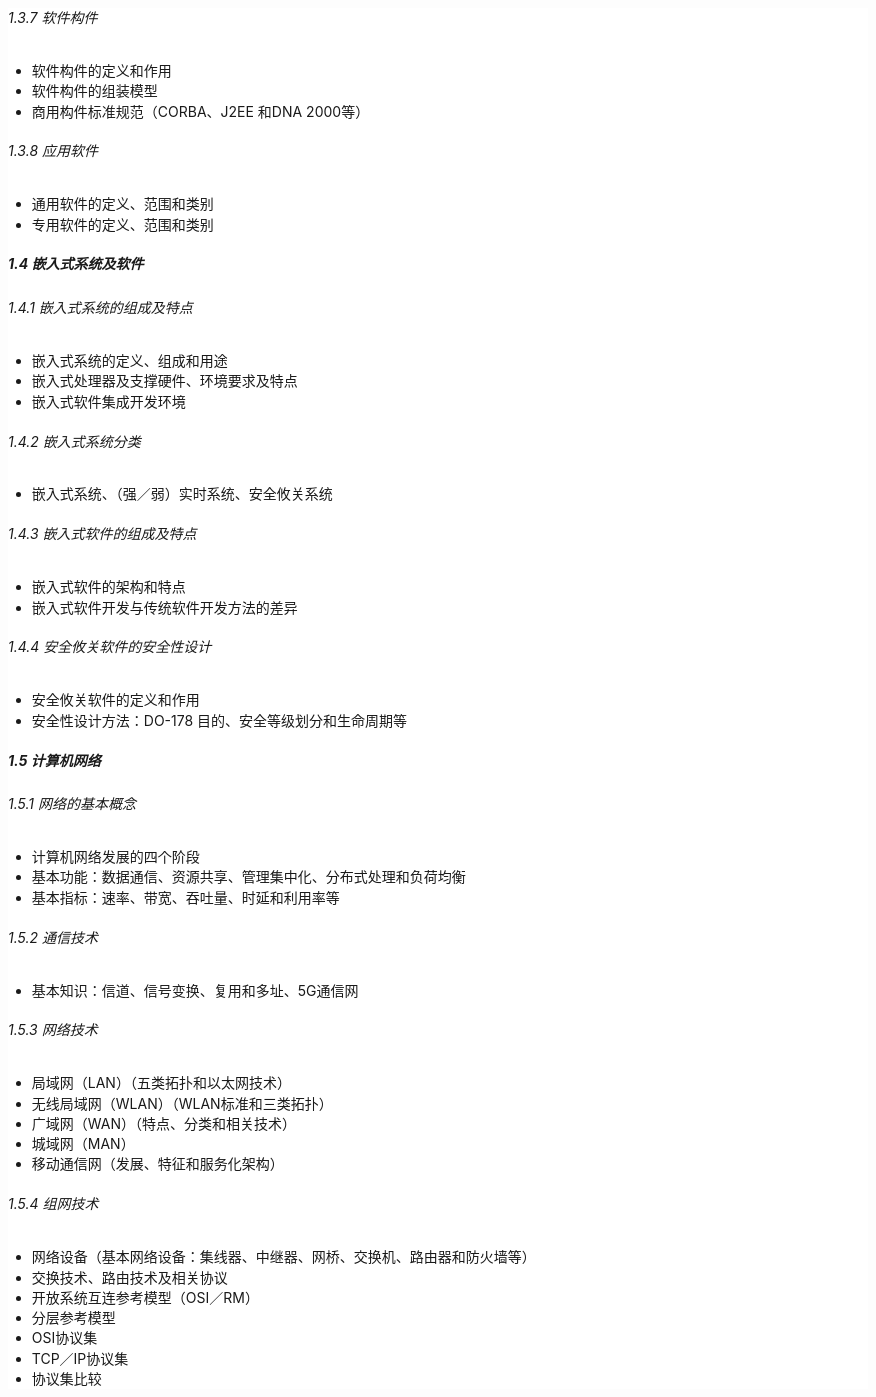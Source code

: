###### 1.3.7 软件构件

- 软件构件的定义和作用
- 软件构件的组装模型
- 商用构件标准规范（CORBA、J2EE 和DNA 2000等）

###### 1.3.8 应用软件

- 通用软件的定义、范围和类别
- 专用软件的定义、范围和类别

##### 1.4 嵌入式系统及软件

###### 1.4.1 嵌入式系统的组成及特点

- 嵌入式系统的定义、组成和用途
- 嵌入式处理器及支撑硬件、环境要求及特点
- 嵌入式软件集成开发环境

###### 1.4.2 嵌入式系统分类

- 嵌入式系统、（强／弱）实时系统、安全攸关系统

###### 1.4.3 嵌入式软件的组成及特点

- 嵌入式软件的架构和特点
- 嵌入式软件开发与传统软件开发方法的差异

###### 1.4.4 安全攸关软件的安全性设计

- 安全攸关软件的定义和作用
- 安全性设计方法：DO-178 目的、安全等级划分和生命周期等

##### 1.5 计算机网络

###### 1.5.1 网络的基本概念

- 计算机网络发展的四个阶段
- 基本功能：数据通信、资源共享、管理集中化、分布式处理和负荷均衡
- 基本指标：速率、带宽、吞吐量、时延和利用率等

###### 1.5.2 通信技术

- 基本知识：信道、信号变换、复用和多址、5G通信网

###### 1.5.3 网络技术

- 局域网（LAN）（五类拓扑和以太网技术）
- 无线局域网（WLAN）（WLAN标准和三类拓扑）
- 广域网（WAN）（特点、分类和相关技术）
- 城域网（MAN）
- 移动通信网（发展、特征和服务化架构）

###### 1.5.4 组网技术

- 网络设备（基本网络设备：集线器、中继器、网桥、交换机、路由器和防火墙等）
- 交换技术、路由技术及相关协议
- 开放系统互连参考模型（OSI／RM）
- 分层参考模型
- OSI协议集
- TCP／IP协议集
- 协议集比较

